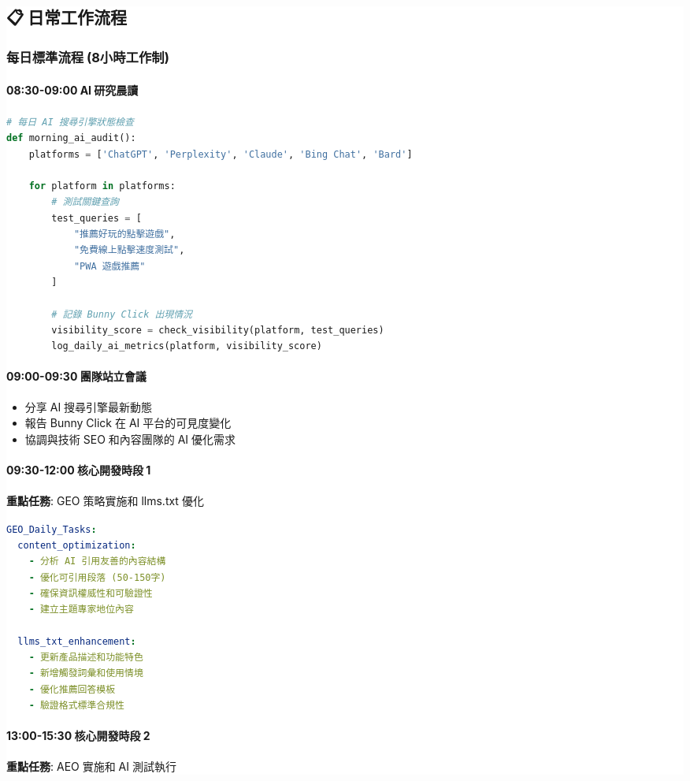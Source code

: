 
## 📋 日常工作流程

### 每日標準流程 (8小時工作制)

#### 08:30-09:00 AI 研究晨讀

```python
# 每日 AI 搜尋引擎狀態檢查
def morning_ai_audit():
    platforms = ['ChatGPT', 'Perplexity', 'Claude', 'Bing Chat', 'Bard']

    for platform in platforms:
        # 測試關鍵查詢
        test_queries = [
            "推薦好玩的點擊遊戲",
            "免費線上點擊速度測試",
            "PWA 遊戲推薦"
        ]

        # 記錄 Bunny Click 出現情況
        visibility_score = check_visibility(platform, test_queries)
        log_daily_ai_metrics(platform, visibility_score)
```

#### 09:00-09:30 團隊站立會議

- 分享 AI 搜尋引擎最新動態
- 報告 Bunny Click 在 AI 平台的可見度變化
- 協調與技術 SEO 和內容團隊的 AI 優化需求

#### 09:30-12:00 核心開發時段 1

**重點任務**: GEO 策略實施和 llms.txt 優化

```yaml
GEO_Daily_Tasks:
  content_optimization:
    - 分析 AI 引用友善的內容結構
    - 優化可引用段落 (50-150字)
    - 確保資訊權威性和可驗證性
    - 建立主題專家地位內容

  llms_txt_enhancement:
    - 更新產品描述和功能特色
    - 新增觸發詞彙和使用情境
    - 優化推薦回答模板
    - 驗證格式標準合規性
```

#### 13:00-15:30 核心開發時段 2

**重點任務**: AEO 實施和 AI 測試執行
